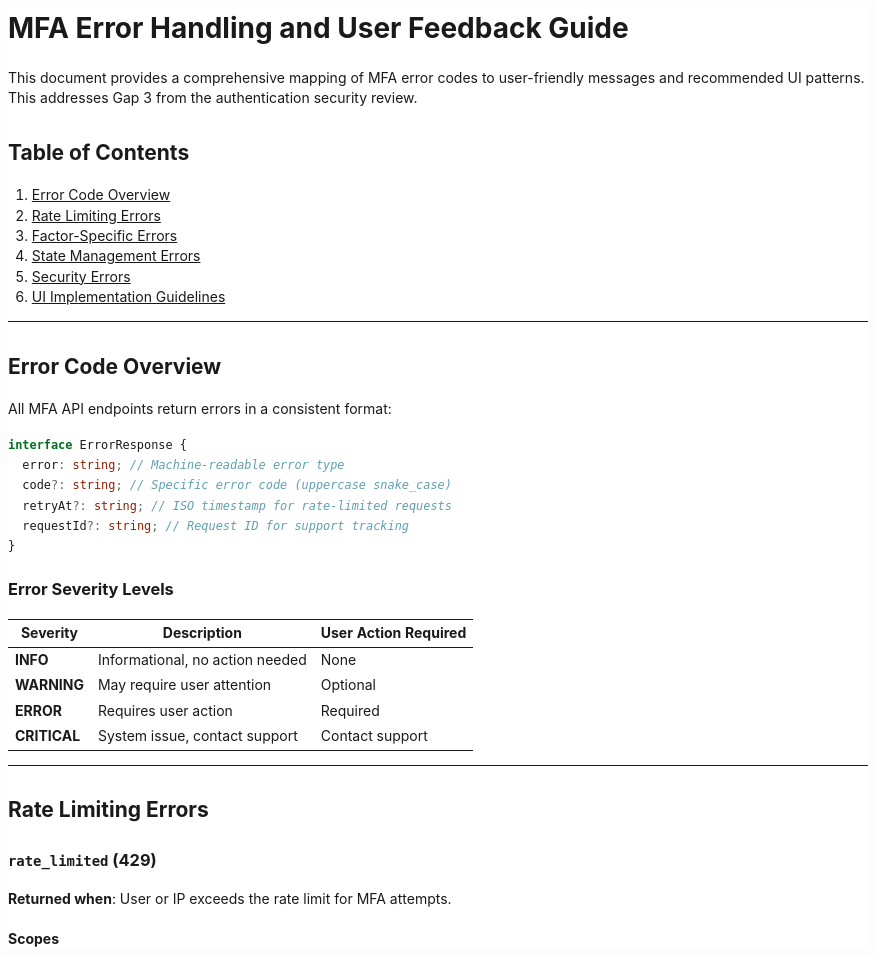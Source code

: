 # MFA Error Handling and User Feedback Guide

This document provides a comprehensive mapping of MFA error codes to
user-friendly messages and recommended UI patterns. This addresses Gap 3 from
the authentication security review.

## Table of Contents

1. [Error Code Overview](#error-code-overview)
2. [Rate Limiting Errors](#rate-limiting-errors)
3. [Factor-Specific Errors](#factor-specific-errors)
4. [State Management Errors](#state-management-errors)
5. [Security Errors](#security-errors)
6. [UI Implementation Guidelines](#ui-implementation-guidelines)

---

## Error Code Overview

All MFA API endpoints return errors in a consistent format:

```typescript
interface ErrorResponse {
  error: string; // Machine-readable error type
  code?: string; // Specific error code (uppercase snake_case)
  retryAt?: string; // ISO timestamp for rate-limited requests
  requestId?: string; // Request ID for support tracking
}
```

### Error Severity Levels

| Severity     | Description                     | User Action Required |
| ------------ | ------------------------------- | -------------------- |
| **INFO**     | Informational, no action needed | None                 |
| **WARNING**  | May require user attention      | Optional             |
| **ERROR**    | Requires user action            | Required             |
| **CRITICAL** | System issue, contact support   | Contact support      |

---

## Rate Limiting Errors

### `rate_limited` (429)

**Returned when**: User or IP exceeds the rate limit for MFA attempts.

#### Scopes
